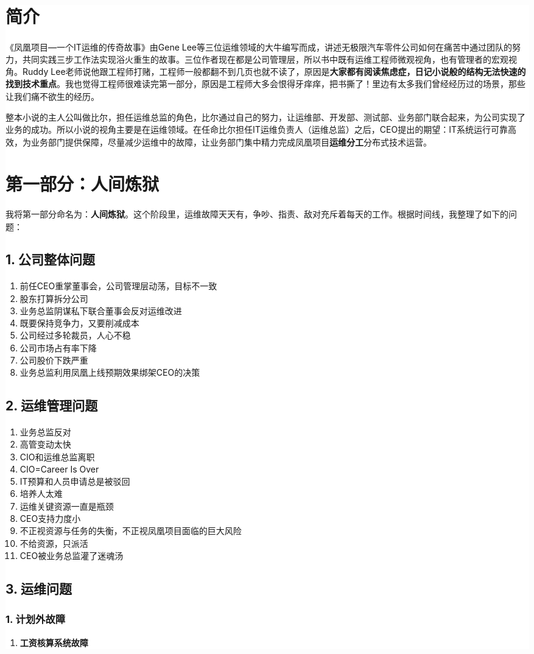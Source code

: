 
# 简介
《凤凰项目—一个IT运维的传奇故事》由Gene Lee等三位运维领域的大牛编写而成，讲述无极限汽车零件公司如何在痛苦中通过团队的努力，共同实践三步工作法实现浴火重生的故事。三位作者现在都是公司管理层，所以书中既有运维工程师微观视角，也有管理者的宏观视角。Ruddy Lee老师说他跟工程师打赌，工程师一般都翻不到几页也就不读了，原因是**大家都有阅读焦虑症，日记小说般的结构无法快速的找到技术重点**。我也觉得工程师很难读完第一部分，原因是工程师大多会恨得牙痒痒，把书撕了！里边有太多我们曾经经历过的场景，那些让我们痛不欲生的经历。

整本小说的主人公叫做比尔，担任运维总监的角色，比尔通过自己的努力，让运维部、开发部、测试部、业务部门联合起来，为公司实现了业务的成功。所以小说的视角主要是在运维领域。在任命比尔担任IT运维负责人（运维总监）之后，CEO提出的期望：IT系统运行可靠高效，为业务部门提供保障，尽量减少运维中的故障，让业务部门集中精力完成凤凰项目**运维分工**分布式技术运营。

# 第一部分：人间炼狱
我将第一部分命名为：**人间炼狱**。这个阶段里，运维故障天天有，争吵、指责、敌对充斥着每天的工作。根据时间线，我整理了如下的问题：

## 1. 公司整体问题

1. 前任CEO重掌董事会，公司管理层动荡，目标不一致
1. 股东打算拆分公司
1. 业务总监阴谋私下联合董事会反对运维改进
1. 既要保持竞争力，又要削减成本
1. 公司经过多轮裁员，人心不稳
1. 公司市场占有率下降
1. 公司股价下跌严重
1. 业务总监利用凤凰上线预期效果绑架CEO的决策

## 2. 运维管理问题

1. 业务总监反对
1. 高管变动太快
1. CIO和运维总监离职
1. CIO=Career Is Over
1. IT预算和人员申请总是被驳回
1. 培养人太难
1. 运维关键资源一直是瓶颈
1. CEO支持力度小
1. 不正视资源与任务的失衡，不正视凤凰项目面临的巨大风险
1. 不给资源，只派活
1. CEO被业务总监灌了迷魂汤

## 3. 运维问题

### 1. 计划外故障

1. **工资核算系统故障**

